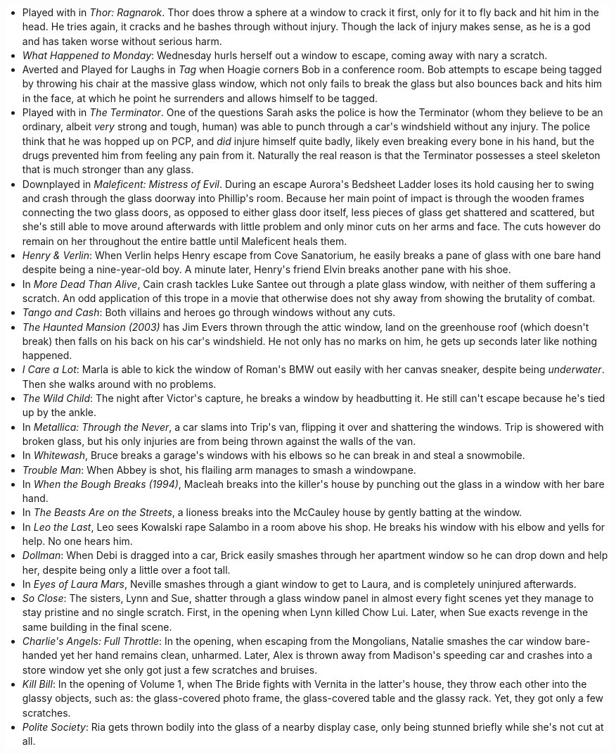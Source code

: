 -   Played with in _Thor: Ragnarok_. Thor does throw a sphere at a window to crack it first, only for it to fly back and hit him in the head. He tries again, it cracks and he bashes through without injury. Though the lack of injury makes sense, as he is a god and has taken worse without serious harm.
-   _What Happened to Monday_: Wednesday hurls herself out a window to escape, coming away with nary a scratch.
-   Averted and Played for Laughs in _Tag_ when Hoagie corners Bob in a conference room. Bob attempts to escape being tagged by throwing his chair at the massive glass window, which not only fails to break the glass but also bounces back and hits him in the face, at which he point he surrenders and allows himself to be tagged.
-   Played with in _The Terminator_. One of the questions Sarah asks the police is how the Terminator (whom they believe to be an ordinary, albeit _very_ strong and tough, human) was able to punch through a car's windshield without any injury. The police think that he was hopped up on PCP, and _did_ injure himself quite badly, likely even breaking every bone in his hand, but the drugs prevented him from feeling any pain from it. Naturally the real reason is that the Terminator possesses a steel skeleton that is much stronger than any glass.
-   Downplayed in _Maleficent: Mistress of Evil_. During an escape Aurora's Bedsheet Ladder loses its hold causing her to swing and crash through the glass doorway into Phillip's room. Because her main point of impact is through the wooden frames connecting the two glass doors, as opposed to either glass door itself, less pieces of glass get shattered and scattered, but she's still able to move around afterwards with little problem and only minor cuts on her arms and face. The cuts however do remain on her throughout the entire battle until Maleficent heals them.
-   _Henry & Verlin_: When Verlin helps Henry escape from Cove Sanatorium, he easily breaks a pane of glass with one bare hand despite being a nine-year-old boy. A minute later, Henry's friend Elvin breaks another pane with his shoe.
-   In _More Dead Than Alive_, Cain crash tackles Luke Santee out through a plate glass window, with neither of them suffering a scratch. An odd application of this trope in a movie that otherwise does not shy away from showing the brutality of combat.
-   _Tango and Cash_: Both villains and heroes go through windows without any cuts.
-   _The Haunted Mansion (2003)_ has Jim Evers thrown through the attic window, land on the greenhouse roof (which doesn't break) then falls on his back on his car's windshield. He not only has no marks on him, he gets up seconds later like nothing happened.
-   _I Care a Lot_: Marla is able to kick the window of Roman's BMW out easily with her canvas sneaker, despite being _underwater_. Then she walks around with no problems.
-   _The Wild Child_: The night after Victor's capture, he breaks a window by headbutting it. He still can't escape because he's tied up by the ankle.
-   In _Metallica: Through the Never_, a car slams into Trip's van, flipping it over and shattering the windows. Trip is showered with broken glass, but his only injuries are from being thrown against the walls of the van.
-   In _Whitewash_, Bruce breaks a garage's windows with his elbows so he can break in and steal a snowmobile.
-   _Trouble Man_: When Abbey is shot, his flailing arm manages to smash a windowpane.
-   In _When the Bough Breaks (1994)_, Macleah breaks into the killer's house by punching out the glass in a window with her bare hand.
-   In _The Beasts Are on the Streets_, a lioness breaks into the McCauley house by gently batting at the window.
-   In _Leo the Last_, Leo sees Kowalski rape Salambo in a room above his shop. He breaks his window with his elbow and yells for help. No one hears him.
-   _Dollman_: When Debi is dragged into a car, Brick easily smashes through her apartment window so he can drop down and help her, despite being only a little over a foot tall.
-   In _Eyes of Laura Mars_, Neville smashes through a giant window to get to Laura, and is completely uninjured afterwards.
-   _So Close_: The sisters, Lynn and Sue, shatter through a glass window panel in almost every fight scenes yet they manage to stay pristine and no single scratch. First, in the opening when Lynn killed Chow Lui. Later, when Sue exacts revenge in the same building in the final scene.
-   _Charlie's Angels: Full Throttle_: In the opening, when escaping from the Mongolians, Natalie smashes the car window bare-handed yet her hand remains clean, unharmed. Later, Alex is thrown away from Madison's speeding car and crashes into a store window yet she only got just a few scratches and bruises.
-   _Kill Bill_: In the opening of Volume 1, when The Bride fights with Vernita in the latter's house, they throw each other into the glassy objects, such as: the glass-covered photo frame, the glass-covered table and the glassy rack. Yet, they got only a few scratches.
-   _Polite Society_: Ria gets thrown bodily into the glass of a nearby display case, only being stunned briefly while she's not cut at all.